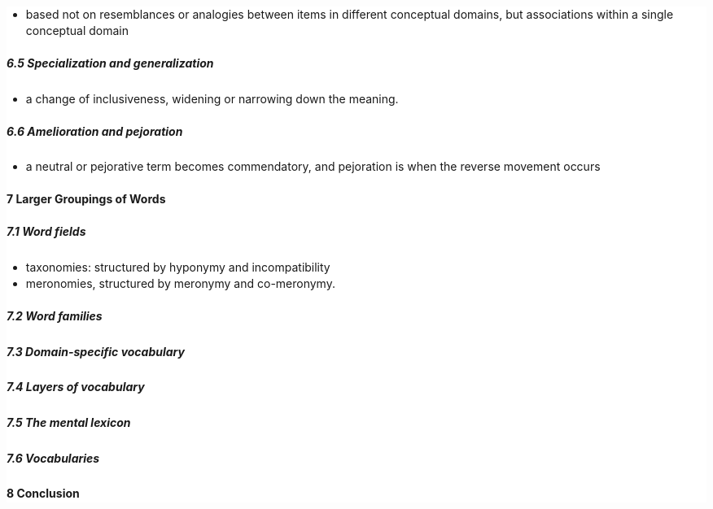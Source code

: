 +  based not on resemblances or analogies between items in different conceptual domains, but associations within a single conceptual domain
##### 6.5 Specialization and generalization
+ a change of inclusiveness, widening or narrowing down the meaning.
##### 6.6 Amelioration and pejoration 
+ a neutral or pejorative term becomes commendatory, and pejoration is when the reverse movement occurs
#### 7 Larger Groupings of Words
##### 7.1 Word fields 
+ taxonomies: structured by hyponymy and incompatibility 
+ meronomies, structured by meronymy and co-meronymy. 
##### 7.2 Word families
##### 7.3 Domain-specific vocabulary 
##### 7.4 Layers of vocabulary 
##### 7.5 The mental lexicon 
##### 7.6 Vocabularies 
#### 8 Conclusion 
